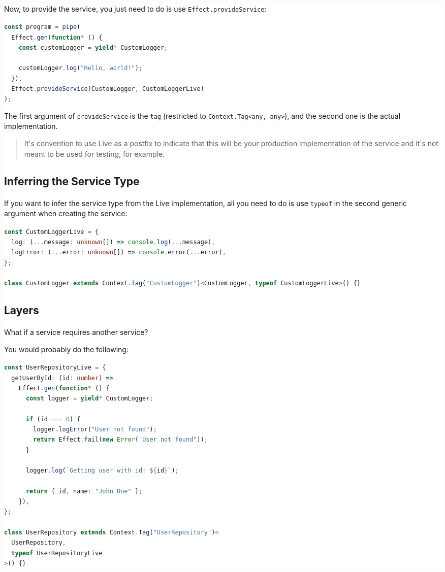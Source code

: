 Now, to provide the service, you just need to do is use `Effect.provideService`:

```ts
const program = pipe(
  Effect.gen(function* () {
    const customLogger = yield* CustomLogger;

    customLogger.log("Hello, world!");
  }),
  Effect.provideService(CustomLogger, CustomLoggerLive)
);
```

The first argument of `provideService` is the `tag` (restricted to `Context.Tag<any, any>`), and the second one is the actual implementation.

>It's convention to use Live as a postfix to indicate that this will be your production implementation of the service and it's not meant to be used for testing, for example.

## Inferring the Service Type

If you want to infer the service type from the Live implementation, all you need to do is use `typeof` in the second generic argument when creating the service:

```ts
const CustomLoggerLive = {
  log: (...message: unknown[]) => console.log(...message),
  logError: (...error: unknown[]) => console.error(...error),
};

class CustomLogger extends Context.Tag("CustomLogger")<CustomLogger, typeof CustomLoggerLive>() {}
```

## Layers

What if a service requires another service?

You would probably do the following:

```ts
const UserRepositoryLive = {
  getUserById: (id: number) =>
    Effect.gen(function* () {
      const logger = yield* CustomLogger;

      if (id === 0) {
        logger.logError("User not found");
        return Effect.fail(new Error("User not found"));
      }

      logger.log(`Getting user with id: ${id}`);

      return { id, name: "John Doe" };
    }),
};

class UserRepository extends Context.Tag("UserRepository")<
  UserRepository,
  typeof UserRepositoryLive
>() {}
```
